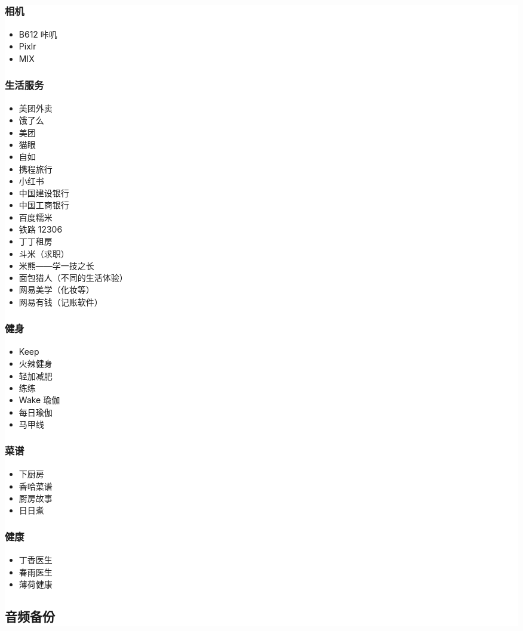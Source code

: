 ###  相机

- B612 咔叽
- Pixlr
- MIX

### 生活服务

- 美团外卖
- 饿了么
- 美团
- 猫眼
- 自如
- 携程旅行
- 小红书
- 中国建设银行
- 中国工商银行
- 百度糯米
- 铁路 12306
- 丁丁租房
- 斗米（求职）
- 米熊——学一技之长
- 面包猎人（不同的生活体验） 
- 网易美学（化妆等）
- 网易有钱（记账软件）

### 健身

- Keep
- 火辣健身
- 轻加减肥
- 练练
- Wake 瑜伽
- 每日瑜伽
- 马甲线

### 菜谱

- 下厨房
- 香哈菜谱
- 厨房故事
- 日日煮

### 健康

- 丁香医生
- 春雨医生
- 薄荷健康

## 音频备份
